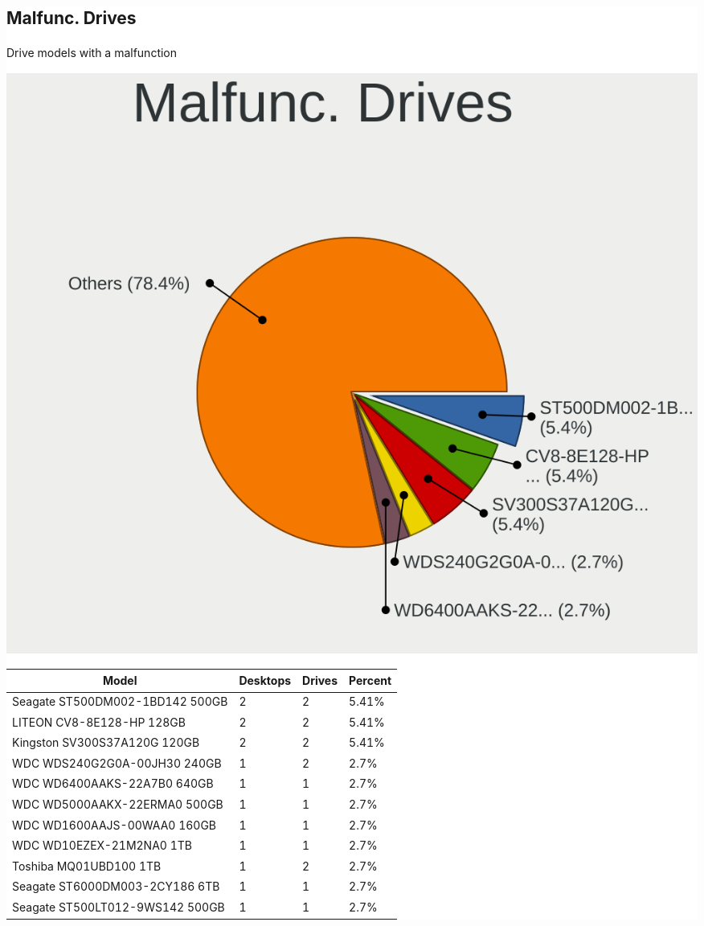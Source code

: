 Malfunc. Drives
---------------

Drive models with a malfunction

![Malfunc. Drives](./images/pie_chart_bsd/drive_malfunc.svg)


| Model                             | Desktops | Drives | Percent |
|-----------------------------------|----------|--------|---------|
| Seagate ST500DM002-1BD142 500GB   | 2        | 2      | 5.41%   |
| LITEON CV8-8E128-HP 128GB         | 2        | 2      | 5.41%   |
| Kingston SV300S37A120G 120GB      | 2        | 2      | 5.41%   |
| WDC WDS240G2G0A-00JH30 240GB      | 1        | 2      | 2.7%    |
| WDC WD6400AAKS-22A7B0 640GB       | 1        | 1      | 2.7%    |
| WDC WD5000AAKX-22ERMA0 500GB      | 1        | 1      | 2.7%    |
| WDC WD1600AAJS-00WAA0 160GB       | 1        | 1      | 2.7%    |
| WDC WD10EZEX-21M2NA0 1TB          | 1        | 1      | 2.7%    |
| Toshiba MQ01UBD100 1TB            | 1        | 2      | 2.7%    |
| Seagate ST6000DM003-2CY186 6TB    | 1        | 1      | 2.7%    |
| Seagate ST500LT012-9WS142 500GB   | 1        | 1      | 2.7%    |